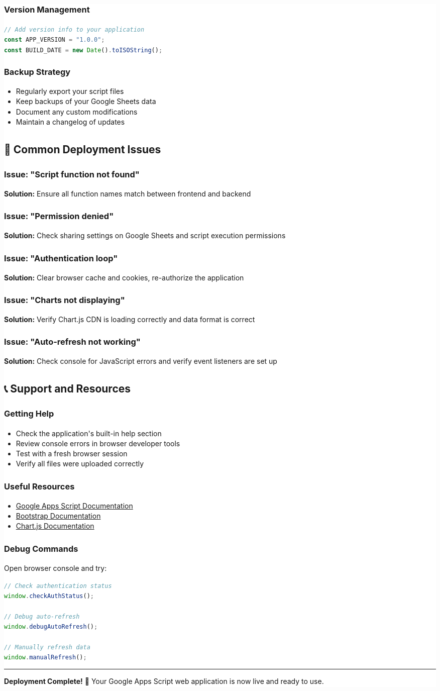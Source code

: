 ### Version Management
```javascript
// Add version info to your application
const APP_VERSION = "1.0.0";
const BUILD_DATE = new Date().toISOString();
```

### Backup Strategy
- Regularly export your script files
- Keep backups of your Google Sheets data
- Document any custom modifications
- Maintain a changelog of updates

## 🐛 Common Deployment Issues

### Issue: "Script function not found"
**Solution:** Ensure all function names match between frontend and backend

### Issue: "Permission denied"
**Solution:** Check sharing settings on Google Sheets and script execution permissions

### Issue: "Authentication loop"
**Solution:** Clear browser cache and cookies, re-authorize the application

### Issue: "Charts not displaying"
**Solution:** Verify Chart.js CDN is loading correctly and data format is correct

### Issue: "Auto-refresh not working"
**Solution:** Check console for JavaScript errors and verify event listeners are set up

## 📞 Support and Resources

### Getting Help
- Check the application's built-in help section
- Review console errors in browser developer tools
- Test with a fresh browser session
- Verify all files were uploaded correctly

### Useful Resources
- [Google Apps Script Documentation](https://developers.google.com/apps-script)
- [Bootstrap Documentation](https://getbootstrap.com/docs/5.3/)
- [Chart.js Documentation](https://www.chartjs.org/docs/)

### Debug Commands
Open browser console and try:
```javascript
// Check authentication status
window.checkAuthStatus();

// Debug auto-refresh
window.debugAutoRefresh();

// Manually refresh data
window.manualRefresh();
```

---

**Deployment Complete!** 🎉 Your Google Apps Script web application is now live and ready to use.
